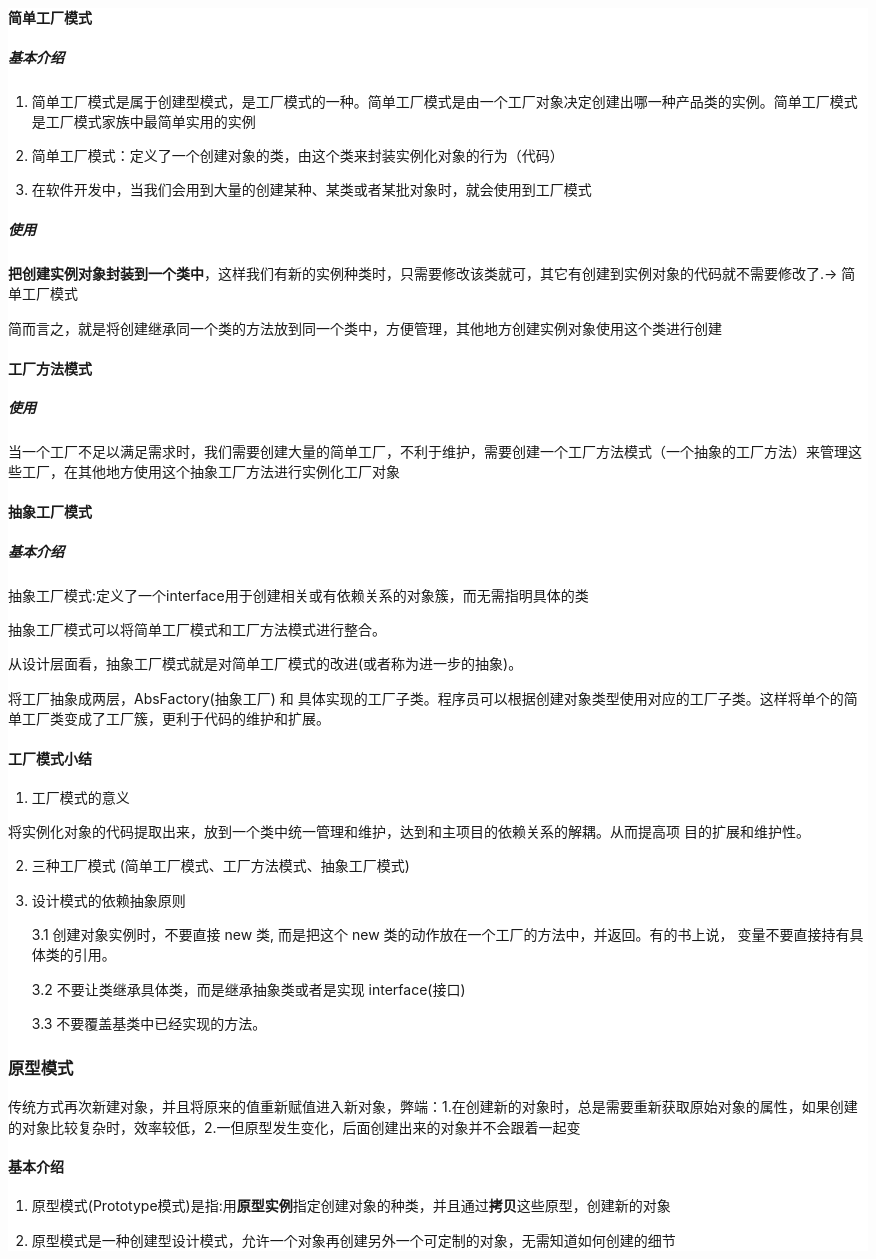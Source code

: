 #### 简单工厂模式

##### 基本介绍

1. 简单工厂模式是属于创建型模式，是工厂模式的一种。简单工厂模式是由一个工厂对象决定创建出哪一种产品类的实例。简单工厂模式是工厂模式家族中最简单实用的实例

2. 简单工厂模式：定义了一个创建对象的类，由这个类来封装实例化对象的行为（代码）

3. 在软件开发中，当我们会用到大量的创建某种、某类或者某批对象时，就会使用到工厂模式

##### 使用

**把创建实例对象封装到一个类中**，这样我们有新的实例种类时，只需要修改该类就可，其它有创建到实例对象的代码就不需要修改了.-> 简单工厂模式

简而言之，就是将创建继承同一个类的方法放到同一个类中，方便管理，其他地方创建实例对象使用这个类进行创建

#### 工厂方法模式

##### 使用

当一个工厂不足以满足需求时，我们需要创建大量的简单工厂，不利于维护，需要创建一个工厂方法模式（一个抽象的工厂方法）来管理这些工厂，在其他地方使用这个抽象工厂方法进行实例化工厂对象

#### 抽象工厂模式

##### 基本介绍

抽象工厂模式:定义了一个interface用于创建相关或有依赖关系的对象簇，而无需指明具体的类

抽象工厂模式可以将简单工厂模式和工厂方法模式进行整合。

从设计层面看，抽象工厂模式就是对简单工厂模式的改进(或者称为进一步的抽象)。

将工厂抽象成两层，AbsFactory(抽象工厂) 和 具体实现的工厂子类。程序员可以根据创建对象类型使用对应的工厂子类。这样将单个的简单工厂类变成了工厂簇，更利于代码的维护和扩展。

#### 工厂模式小结

1. 工厂模式的意义 

将实例化对象的代码提取出来，放到一个类中统一管理和维护，达到和主项目的依赖关系的解耦。从而提高项 目的扩展和维护性。

2. 三种工厂模式 (简单工厂模式、工厂方法模式、抽象工厂模式)

3. 设计模式的依赖抽象原则 

   3.1 创建对象实例时，不要直接 new 类, 而是把这个 new 类的动作放在一个工厂的方法中，并返回。有的书上说， 变量不要直接持有具体类的引用。

   3.2 不要让类继承具体类，而是继承抽象类或者是实现 interface(接口)

   3.3 不要覆盖基类中已经实现的方法。

### 原型模式

传统方式再次新建对象，并且将原来的值重新赋值进入新对象，弊端：1.在创建新的对象时，总是需要重新获取原始对象的属性，如果创建的对象比较复杂时，效率较低，2.一但原型发生变化，后面创建出来的对象并不会跟着一起变

#### 基本介绍

1. 原型模式(Prototype模式)是指:用**原型实例**指定创建对象的种类，并且通过**拷贝**这些原型，创建新的对象

2. 原型模式是一种创建型设计模式，允许一个对象再创建另外一个可定制的对象，无需知道如何创建的细节
